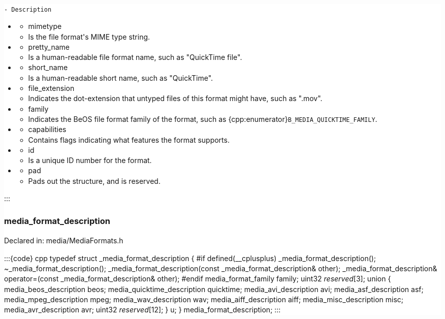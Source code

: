 	- Description

-
	- mimetype
	- Is the file format's MIME type string.
-
	- pretty_name
	- Is a human-readable file format name, such as "QuickTime file".
-
	- short_name
	- Is a human-readable short name, such as "QuickTime".
-
	- file_extension
	- Indicates the dot-extension that untyped files of this format might have,
		such as ".mov".
-
	- family
	- Indicates the BeOS file format family of the format, such as
		{cpp:enumerator}`B_MEDIA_QUICKTIME_FAMILY`.
-
	- capabilities
	- Contains flags indicating what features the format supports.
-
	- id
	- Is a unique ID number for the format.
-
	- pad
	- Pads out the structure, and is reserved.

:::

### media_format_description

Declared in: media/MediaFormats.h

:::{code} cpp
typedef struct _media_format_description {
#if defined(__cplusplus)
   _media_format_description();
   ~_media_format_description();
   _media_format_description(const _media_format_description& other);
   _media_format_description& operator=(const _media_format_description& other);
#endif
   media_format_family family;
   uint32 _reserved_[3];
   union {
      media_beos_description beos;
      media_quicktime_description quicktime;
      media_avi_description avi;
      media_asf_description asf;
      media_mpeg_description mpeg;
      media_wav_description wav;
      media_aiff_description aiff;
      media_misc_description misc;
      media_avr_description avr;
      uint32 _reserved_[12];
   } u;
} media_format_description;
:::
